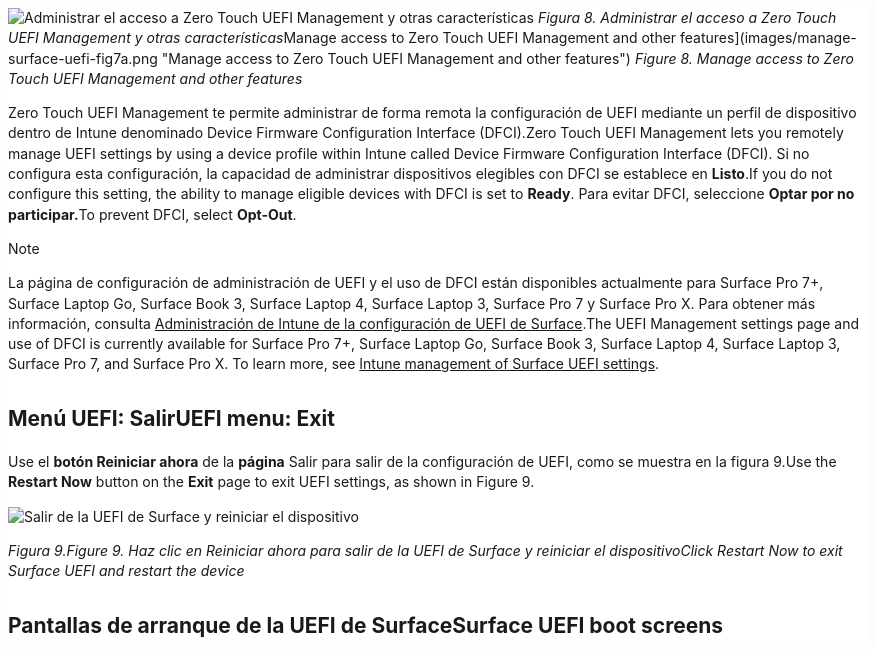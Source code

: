 ![<span data-ttu-id="f01c5-200">Administrar el acceso a Zero Touch UEFI Management y otras características ](images/manage-surface-uefi-fig7a.png "Manage access to Zero Touch UEFI Management and other features")
 *Figura 8. Administrar el acceso a Zero Touch UEFI Management y otras características*</span><span class="sxs-lookup"><span data-stu-id="f01c5-200">Manage access to Zero Touch UEFI Management and other features](images/manage-surface-uefi-fig7a.png "Manage access to Zero Touch UEFI Management and other features")
*Figure 8. Manage access to Zero Touch UEFI Management and other features*</span></span> 


<span data-ttu-id="f01c5-201">Zero Touch UEFI Management te permite administrar de forma remota la configuración de UEFI mediante un perfil de dispositivo dentro de Intune denominado Device Firmware Configuration Interface (DFCI).</span><span class="sxs-lookup"><span data-stu-id="f01c5-201">Zero Touch UEFI Management lets you remotely manage UEFI settings  by using a device profile within Intune called Device Firmware Configuration Interface (DFCI).</span></span> <span data-ttu-id="f01c5-202">Si no configura esta configuración, la capacidad de administrar dispositivos elegibles con DFCI se establece en **Listo**.</span><span class="sxs-lookup"><span data-stu-id="f01c5-202">If you do not configure this setting, the ability to manage eligible devices with DFCI is set to **Ready**.</span></span> <span data-ttu-id="f01c5-203">Para evitar DFCI, seleccione **Optar por no participar.**</span><span class="sxs-lookup"><span data-stu-id="f01c5-203">To prevent DFCI, select **Opt-Out**.</span></span> 

> [!NOTE]
> <span data-ttu-id="f01c5-204">La página de configuración de administración de UEFI y el uso de DFCI están disponibles actualmente para Surface Pro 7+, Surface Laptop Go, Surface Book 3, Surface Laptop 4, Surface Laptop 3, Surface Pro 7 y Surface Pro X. Para obtener más información, consulta [Administración de Intune de la configuración de UEFI de Surface](surface-manage-dfci-guide.md).</span><span class="sxs-lookup"><span data-stu-id="f01c5-204">The UEFI Management settings page and use of DFCI is currently available for Surface Pro 7+, Surface Laptop Go, Surface Book 3, Surface Laptop 4, Surface Laptop 3, Surface Pro 7, and Surface Pro X. To learn more, see [Intune management of Surface UEFI settings](surface-manage-dfci-guide.md).</span></span>

## <a name="uefi-menu-exit"></a><span data-ttu-id="f01c5-205">Menú UEFI: Salir</span><span class="sxs-lookup"><span data-stu-id="f01c5-205">UEFI menu: Exit</span></span> 

<span data-ttu-id="f01c5-206">Use el **botón Reiniciar ahora** de la **página** Salir para salir de la configuración de UEFI, como se muestra en la figura 9.</span><span class="sxs-lookup"><span data-stu-id="f01c5-206">Use the **Restart Now** button on the **Exit** page to exit UEFI settings, as shown in Figure 9.</span></span> 

![Salir de la UEFI de Surface y reiniciar el dispositivo](images/manage-surface-uefi-fig7.png "Exit Surface UEFI and restart the device")

*<span data-ttu-id="f01c5-208">Figura 9.</span><span class="sxs-lookup"><span data-stu-id="f01c5-208">Figure 9.</span></span> <span data-ttu-id="f01c5-209">Haz clic en Reiniciar ahora para salir de la UEFI de Surface y reiniciar el dispositivo</span><span class="sxs-lookup"><span data-stu-id="f01c5-209">Click Restart Now to exit Surface UEFI and restart the device</span></span>*

## <a name="surface-uefi-boot-screens"></a><span data-ttu-id="f01c5-210">Pantallas de arranque de la UEFI de Surface</span><span class="sxs-lookup"><span data-stu-id="f01c5-210">Surface UEFI boot screens</span></span>
